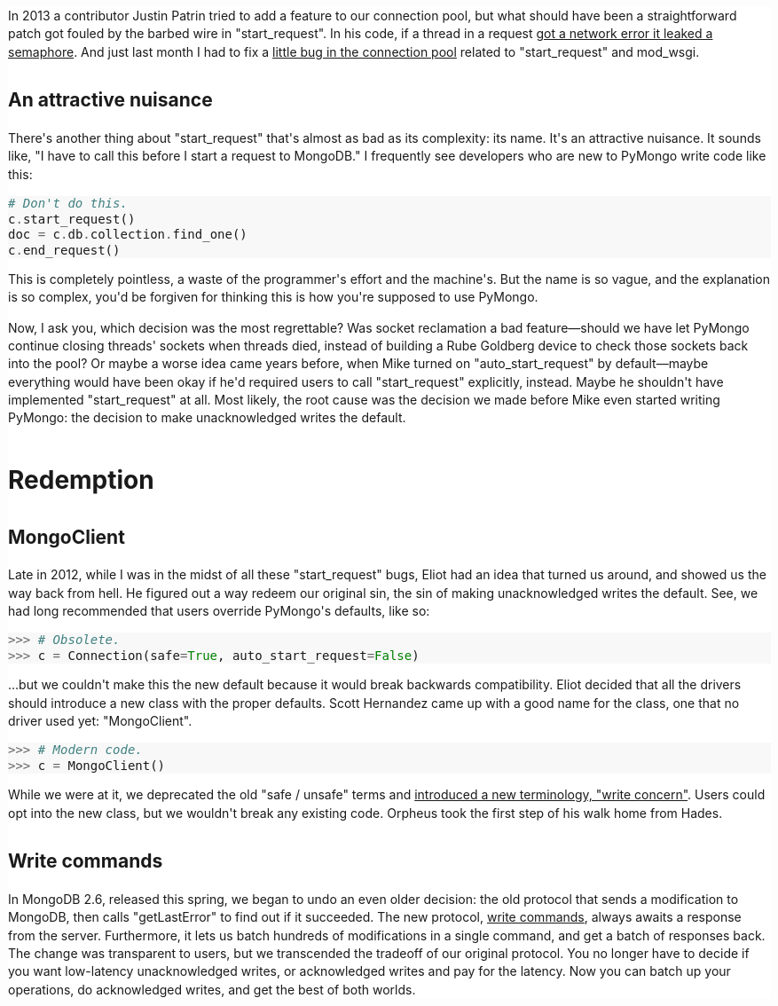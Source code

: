 <p>In 2013 a contributor Justin Patrin tried to add a feature to our connection pool, but what should have been a straightforward patch got fouled by the barbed wire in "start_request". In his code, if a thread in a request <a href="https://jira.mongodb.org/browse/PYTHON-537">got a network error it leaked a semaphore</a>. And just last month I had to fix a <a href="/a-normal-accident-in-python-and-mod-wsgi/">little bug in the connection pool</a> related to "start_request" and mod_wsgi.</p>
<h2 id="an-attractive-nuisance">An attractive nuisance</h2>
<p>There's another thing about "start_request" that's almost as bad as its complexity: its name. It's an attractive nuisance. It sounds like, "I have to call this before I start a request to MongoDB." I frequently see developers who are new to PyMongo write code like this:</p>
<div class="codehilite" style="background: #f8f8f8"><pre style="line-height: 125%"><span style="color: #408080; font-style: italic"># Don&#39;t do this.</span>
c<span style="color: #666666">.</span>start_request()
doc <span style="color: #666666">=</span> c<span style="color: #666666">.</span>db<span style="color: #666666">.</span>collection<span style="color: #666666">.</span>find_one()
c<span style="color: #666666">.</span>end_request()
</pre></div>


<p>This is completely pointless, a waste of the programmer's effort and the machine's. But the name is so vague, and the explanation is so complex, you'd be forgiven for thinking this is how you're supposed to use PyMongo.</p>
<p>Now, I ask you, which decision was the most regrettable? Was socket reclamation a bad feature&mdash;should we have let PyMongo continue closing threads' sockets when threads died, instead of building a Rube Goldberg device to check those sockets back into the pool? Or maybe a worse idea came years before, when Mike turned on "auto_start_request" by default&mdash;maybe everything would have been okay if he'd required users to call "start_request" explicitly, instead. Maybe he shouldn't have implemented "start_request" at all. Most likely, the root cause was the decision we made before Mike even started writing PyMongo: the decision to make unacknowledged writes the default.</p>
<h1 id="redemption">Redemption</h1>
<h2 id="mongoclient">MongoClient</h2>
<p>Late in 2012, while I was in the midst of all these "start_request" bugs, Eliot had an idea that turned us around, and showed us the way back from hell. He figured out a way redeem our original sin, the sin of making unacknowledged writes the default. See, we had long recommended that users override PyMongo's defaults, like so:</p>
<div class="codehilite" style="background: #f8f8f8"><pre style="line-height: 125%"><span style="color: #666666">&gt;&gt;&gt;</span> <span style="color: #408080; font-style: italic"># Obsolete.</span>
<span style="color: #666666">&gt;&gt;&gt;</span> c <span style="color: #666666">=</span> Connection(safe<span style="color: #666666">=</span><span style="color: #008000">True</span>, auto_start_request<span style="color: #666666">=</span><span style="color: #008000">False</span>)
</pre></div>


<p>...but we couldn't make this the new default because it would break backwards compatibility. Eliot decided that all the drivers should introduce a new class with the proper defaults. Scott Hernandez came up with a good name for the class, one that no driver used yet: "MongoClient".</p>
<div class="codehilite" style="background: #f8f8f8"><pre style="line-height: 125%"><span style="color: #666666">&gt;&gt;&gt;</span> <span style="color: #408080; font-style: italic"># Modern code.</span>
<span style="color: #666666">&gt;&gt;&gt;</span> c <span style="color: #666666">=</span> MongoClient()
</pre></div>


<p>While we were at it, we deprecated the old "safe / unsafe" terms and <a href="/pymongos-new-default-safe-writes/">introduced a new terminology, "write concern"</a>. Users could opt into the new class, but we wouldn't break any existing code. Orpheus took the first step of his walk home from Hades.</p>
<h2 id="write-commands">Write commands</h2>
<p>In MongoDB 2.6, released this spring, we began to undo an even older decision: the old protocol that sends a modification to MongoDB, then calls "getLastError" to find out if it succeeded. The new protocol, <a href="http://docs.mongodb.org/manual/reference/command/nav-crud/">write commands</a>, always awaits a response from the server. Furthermore, it lets us batch hundreds of modifications in a single command, and get a batch of responses back. The change was transparent to users, but we transcended the tradeoff of our original protocol. You no longer have to decide if you want low-latency unacknowledged writes, or acknowledged writes and pay for the latency. Now you can batch up your operations, do acknowledged writes, and get the best of both worlds.</p>
